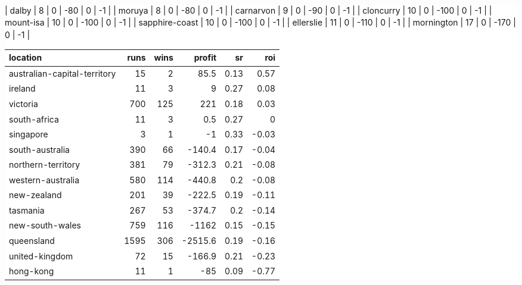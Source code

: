 | dalby                      |      8 |      0 |    -80   | 0    | -1    |
| moruya                     |      8 |      0 |    -80   | 0    | -1    |
| carnarvon                  |      9 |      0 |    -90   | 0    | -1    |
| cloncurry                  |     10 |      0 |   -100   | 0    | -1    |
| mount-isa                  |     10 |      0 |   -100   | 0    | -1    |
| sapphire-coast             |     10 |      0 |   -100   | 0    | -1    |
| ellerslie                  |     11 |      0 |   -110   | 0    | -1    |
| mornington                 |     17 |      0 |   -170   | 0    | -1    |

| location                     |   runs |   wins |   profit |   sr |   roi |
|:-----------------------------|-------:|-------:|---------:|-----:|------:|
| australian-capital-territory |     15 |      2 |     85.5 | 0.13 |  0.57 |
| ireland                      |     11 |      3 |      9   | 0.27 |  0.08 |
| victoria                     |    700 |    125 |    221   | 0.18 |  0.03 |
| south-africa                 |     11 |      3 |      0.5 | 0.27 |  0    |
| singapore                    |      3 |      1 |     -1   | 0.33 | -0.03 |
| south-australia              |    390 |     66 |   -140.4 | 0.17 | -0.04 |
| northern-territory           |    381 |     79 |   -312.3 | 0.21 | -0.08 |
| western-australia            |    580 |    114 |   -440.8 | 0.2  | -0.08 |
| new-zealand                  |    201 |     39 |   -222.5 | 0.19 | -0.11 |
| tasmania                     |    267 |     53 |   -374.7 | 0.2  | -0.14 |
| new-south-wales              |    759 |    116 |  -1162   | 0.15 | -0.15 |
| queensland                   |   1595 |    306 |  -2515.6 | 0.19 | -0.16 |
| united-kingdom               |     72 |     15 |   -166.9 | 0.21 | -0.23 |
| hong-kong                    |     11 |      1 |    -85   | 0.09 | -0.77 |